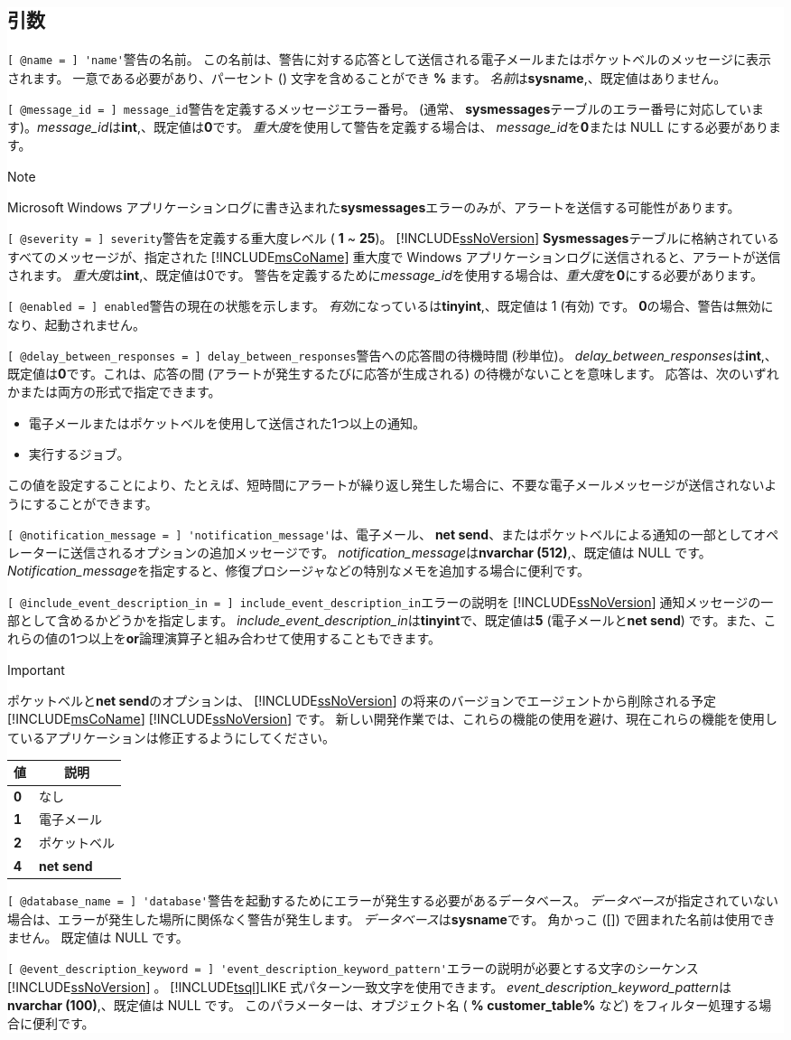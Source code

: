 ## <a name="arguments"></a>引数  
`[ @name = ] 'name'`警告の名前。 この名前は、警告に対する応答として送信される電子メールまたはポケットベルのメッセージに表示されます。 一意である必要があり、パーセント () 文字を含めることができ **%** ます。 *名前*は**sysname**,、既定値はありません。  
  
`[ @message_id = ] message_id`警告を定義するメッセージエラー番号。 (通常、 **sysmessages**テーブルのエラー番号に対応しています)。*message_id*は**int**,、既定値は**0**です。 *重大度*を使用して警告を定義する場合は、 *message_id*を**0**または NULL にする必要があります。  
  
> [!NOTE]  
>  Microsoft Windows アプリケーションログに書き込まれた**sysmessages**エラーのみが、アラートを送信する可能性があります。  
  
`[ @severity = ] severity`警告を定義する重大度レベル ( **1** ~ **25**)。 [!INCLUDE[ssNoVersion](../../includes/ssnoversion-md.md)] **Sysmessages**テーブルに格納されているすべてのメッセージが、指定された [!INCLUDE[msCoName](../../includes/msconame-md.md)] 重大度で Windows アプリケーションログに送信されると、アラートが送信されます。 *重大度*は**int**,、既定値は0です。 警告を定義するために*message_id*を使用する場合は、*重大度*を**0**にする必要があります。  
  
`[ @enabled = ] enabled`警告の現在の状態を示します。 *有効*になっているは**tinyint**,、既定値は 1 (有効) です。 **0**の場合、警告は無効になり、起動されません。  
  
`[ @delay_between_responses = ] delay_between_responses`警告への応答間の待機時間 (秒単位)。 *delay_between_responses*は**int**,、既定値は**0**です。これは、応答の間 (アラートが発生するたびに応答が生成される) の待機がないことを意味します。 応答は、次のいずれかまたは両方の形式で指定できます。  
  
-   電子メールまたはポケットベルを使用して送信された1つ以上の通知。  
  
-   実行するジョブ。  
  
 この値を設定することにより、たとえば、短時間にアラートが繰り返し発生した場合に、不要な電子メールメッセージが送信されないようにすることができます。  
  
`[ @notification_message = ] 'notification_message'`は、電子メール、 **net send**、またはポケットベルによる通知の一部としてオペレーターに送信されるオプションの追加メッセージです。 *notification_message*は**nvarchar (512)**,、既定値は NULL です。 *Notification_message*を指定すると、修復プロシージャなどの特別なメモを追加する場合に便利です。  
  
`[ @include_event_description_in = ] include_event_description_in`エラーの説明を [!INCLUDE[ssNoVersion](../../includes/ssnoversion-md.md)] 通知メッセージの一部として含めるかどうかを指定します。 *include_event_description_in*は**tinyint**で、既定値は**5** (電子メールと**net send**) です。また、これらの値の1つ以上を**or**論理演算子と組み合わせて使用することもできます。  
  
> [!IMPORTANT]
>  ポケットベルと**net send**のオプションは、 [!INCLUDE[ssNoVersion](../../includes/ssnoversion-md.md)] の将来のバージョンでエージェントから削除される予定 [!INCLUDE[msCoName](../../includes/msconame-md.md)] [!INCLUDE[ssNoVersion](../../includes/ssnoversion-md.md)] です。 新しい開発作業では、これらの機能の使用を避け、現在これらの機能を使用しているアプリケーションは修正するようにしてください。  
  
|値|説明|  
|-----------|-----------------|  
|**0**|なし|  
|**1**|電子メール|  
|**2**|ポケットベル|  
|**4**|**net send**|  
  
`[ @database_name = ] 'database'`警告を起動するためにエラーが発生する必要があるデータベース。 *データベース*が指定されていない場合は、エラーが発生した場所に関係なく警告が発生します。 *データベース*は**sysname**です。 角かっこ ([]) で囲まれた名前は使用できません。 既定値は NULL です。  
  
`[ @event_description_keyword = ] 'event_description_keyword_pattern'`エラーの説明が必要とする文字のシーケンス [!INCLUDE[ssNoVersion](../../includes/ssnoversion-md.md)] 。 [!INCLUDE[tsql](../../includes/tsql-md.md)]LIKE 式パターン一致文字を使用できます。 *event_description_keyword_pattern*は**nvarchar (100)**,、既定値は NULL です。 このパラメーターは、オブジェクト名 ( **% customer_table%** など) をフィルター処理する場合に便利です。  
  